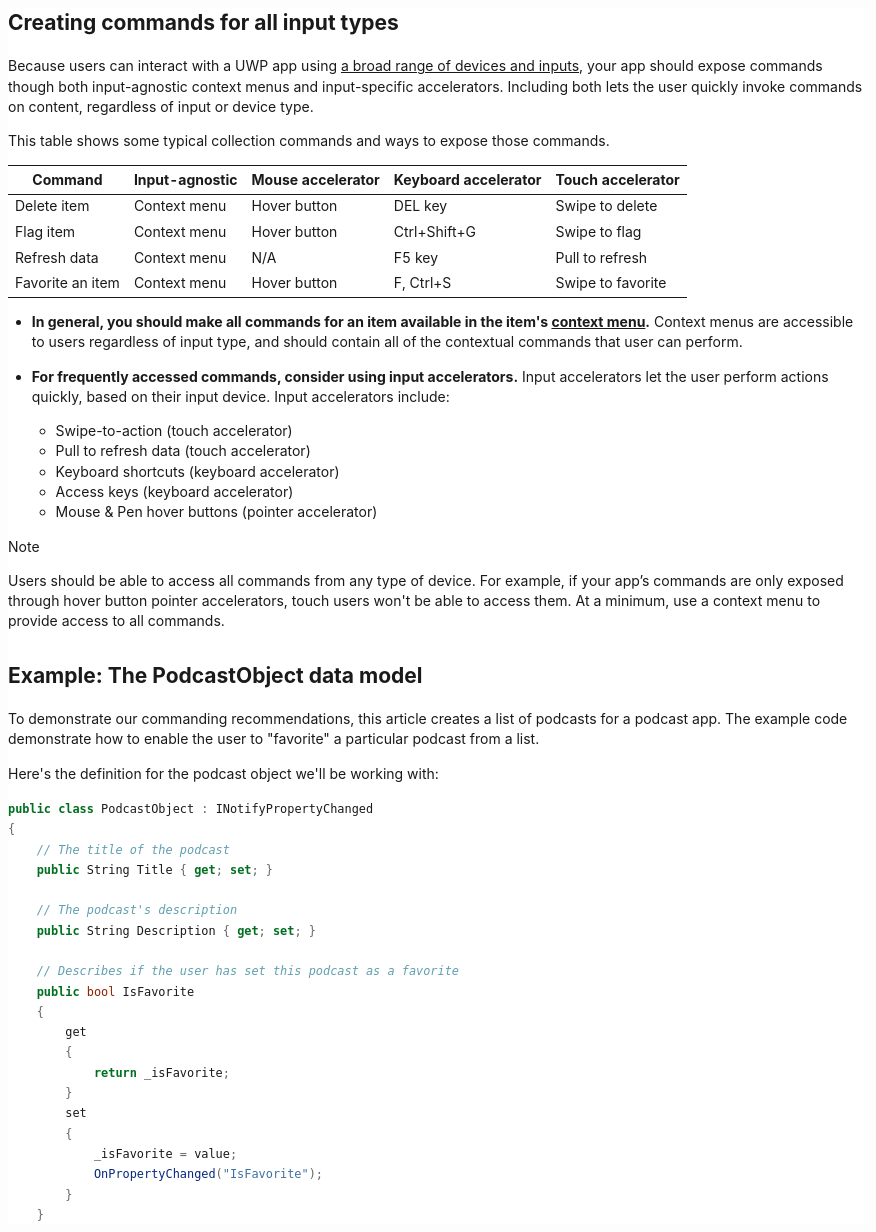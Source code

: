 ## Creating commands for all input types

Because users can interact with a UWP app using [a broad range of devices and inputs](../input-and-devices/device-primer.md), your app should expose commands though both input-agnostic context menus and input-specific accelerators. Including both lets the user quickly invoke commands on content, regardless of input or device type.

This table shows some typical collection commands and ways to expose those commands. 

| Command          | Input-agnostic | Mouse accelerator | Keyboard accelerator | Touch accelerator |
| ---------------- | -------------- | ----------------- | -------------------- | ----------------- |
| Delete item      | Context menu   | Hover button      | DEL key              | Swipe to delete   |
| Flag item        | Context menu   | Hover button      | Ctrl+Shift+G         | Swipe to flag     |
| Refresh data     | Context menu   | N/A               | F5 key               | Pull to refresh   |
| Favorite an item | Context menu   | Hover button      | F, Ctrl+S            | Swipe to favorite |


* **In general, you should make all commands for an item available in the item's [context menu](menus.md).** Context menus are accessible to users regardless of input type, and should contain all of the contextual commands that user can perform.

* **For frequently accessed commands, consider using input accelerators.** Input accelerators let the user perform actions quickly, based on their input device. Input accelerators include:
	- Swipe-to-action (touch accelerator)
	- Pull to refresh data (touch accelerator)
	- Keyboard shortcuts (keyboard accelerator)
	- Access keys (keyboard accelerator)
	- Mouse & Pen hover buttons (pointer accelerator)

> [!NOTE]
> Users should be able to access all commands from any type of device. For example, if your app’s commands are only exposed through hover button pointer accelerators, touch users won't be able to access them. At a minimum, use a context menu to provide access to all commands.  

## Example: The PodcastObject data model

To demonstrate our commanding recommendations, this article creates a list of podcasts for a podcast app. The example code demonstrate how to enable the user to "favorite" a particular podcast from a list.

Here's the definition for the podcast object we'll be working with: 

```csharp
public class PodcastObject : INotifyPropertyChanged
{
    // The title of the podcast
    public String Title { get; set; }

    // The podcast's description
    public String Description { get; set; }

    // Describes if the user has set this podcast as a favorite
    public bool IsFavorite
    {
        get
        {
            return _isFavorite;
        }
        set
        {
            _isFavorite = value;
            OnPropertyChanged("IsFavorite");
        }
    }
```